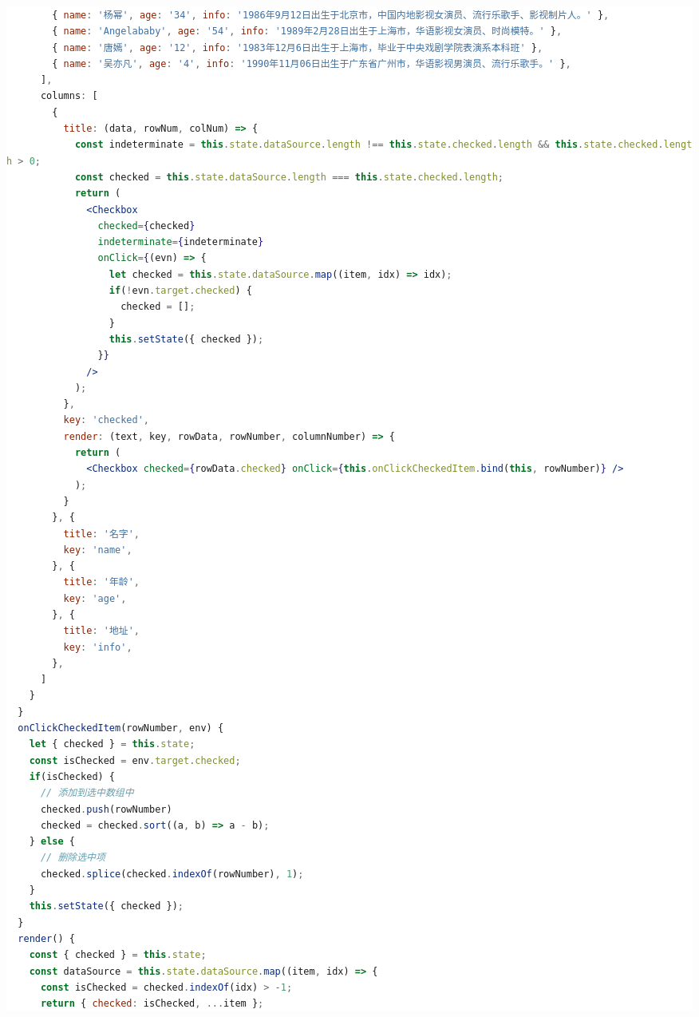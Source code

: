 ```jsx mdx:preview&background=#fff&codeSandbox=true&codePen=true
        { name: '杨幂', age: '34', info: '1986年9月12日出生于北京市，中国内地影视女演员、流行乐歌手、影视制片人。' },
        { name: 'Angelababy', age: '54', info: '1989年2月28日出生于上海市，华语影视女演员、时尚模特。' },
        { name: '唐嫣', age: '12', info: '1983年12月6日出生于上海市，毕业于中央戏剧学院表演系本科班' },
        { name: '吴亦凡', age: '4', info: '1990年11月06日出生于广东省广州市，华语影视男演员、流行乐歌手。' },
      ],
      columns: [
        {
          title: (data, rowNum, colNum) => {
            const indeterminate = this.state.dataSource.length !== this.state.checked.length && this.state.checked.length > 0;
            const checked = this.state.dataSource.length === this.state.checked.length;
            return (
              <Checkbox
                checked={checked}
                indeterminate={indeterminate}
                onClick={(evn) => {
                  let checked = this.state.dataSource.map((item, idx) => idx);
                  if(!evn.target.checked) {
                    checked = [];
                  }
                  this.setState({ checked });
                }}
              />
            );
          },
          key: 'checked',
          render: (text, key, rowData, rowNumber, columnNumber) => {
            return (
              <Checkbox checked={rowData.checked} onClick={this.onClickCheckedItem.bind(this, rowNumber)} />
            );
          }
        }, {
          title: '名字',
          key: 'name',
        }, {
          title: '年龄',
          key: 'age',
        }, {
          title: '地址',
          key: 'info',
        },
      ]
    }
  }
  onClickCheckedItem(rowNumber, env) {
    let { checked } = this.state;
    const isChecked = env.target.checked;
    if(isChecked) {
      // 添加到选中数组中
      checked.push(rowNumber)
      checked = checked.sort((a, b) => a - b);
    } else {
      // 删除选中项
      checked.splice(checked.indexOf(rowNumber), 1);
    }
    this.setState({ checked });
  }
  render() {
    const { checked } = this.state;
    const dataSource = this.state.dataSource.map((item, idx) => {
      const isChecked = checked.indexOf(idx) > -1;
      return { checked: isChecked, ...item };
```